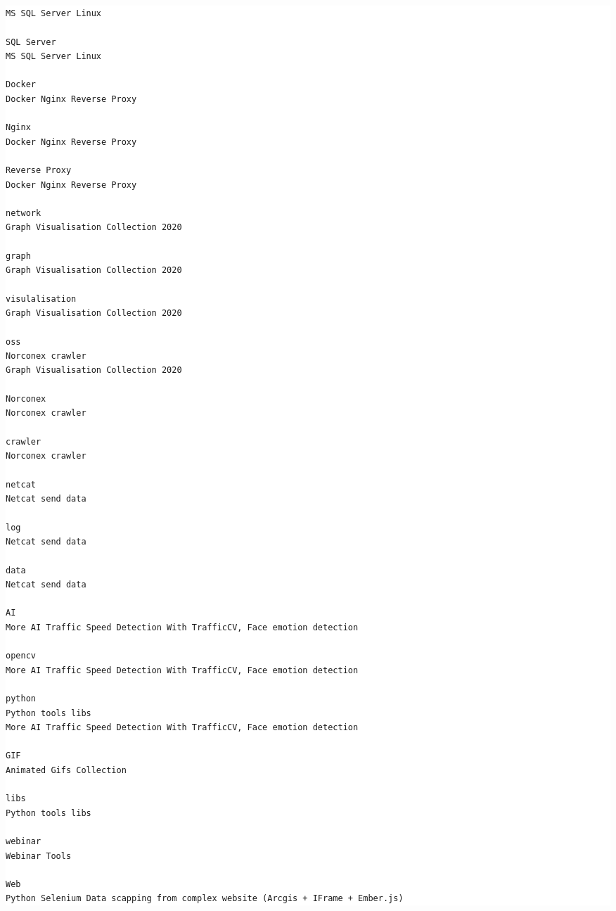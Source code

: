 ```txt
MS SQL Server Linux

SQL Server
MS SQL Server Linux

Docker
Docker Nginx Reverse Proxy

Nginx
Docker Nginx Reverse Proxy

Reverse Proxy
Docker Nginx Reverse Proxy

network
Graph Visualisation Collection 2020

graph
Graph Visualisation Collection 2020

visulalisation
Graph Visualisation Collection 2020

oss
Norconex crawler
Graph Visualisation Collection 2020

Norconex
Norconex crawler

crawler
Norconex crawler

netcat
Netcat send data

log
Netcat send data

data
Netcat send data

AI
More AI Traffic Speed Detection With TrafficCV, Face emotion detection

opencv
More AI Traffic Speed Detection With TrafficCV, Face emotion detection

python
Python tools libs
More AI Traffic Speed Detection With TrafficCV, Face emotion detection

GIF
Animated Gifs Collection

libs
Python tools libs

webinar
Webinar Tools

Web
Python Selenium Data scapping from complex website (Arcgis + IFrame + Ember.js)
```